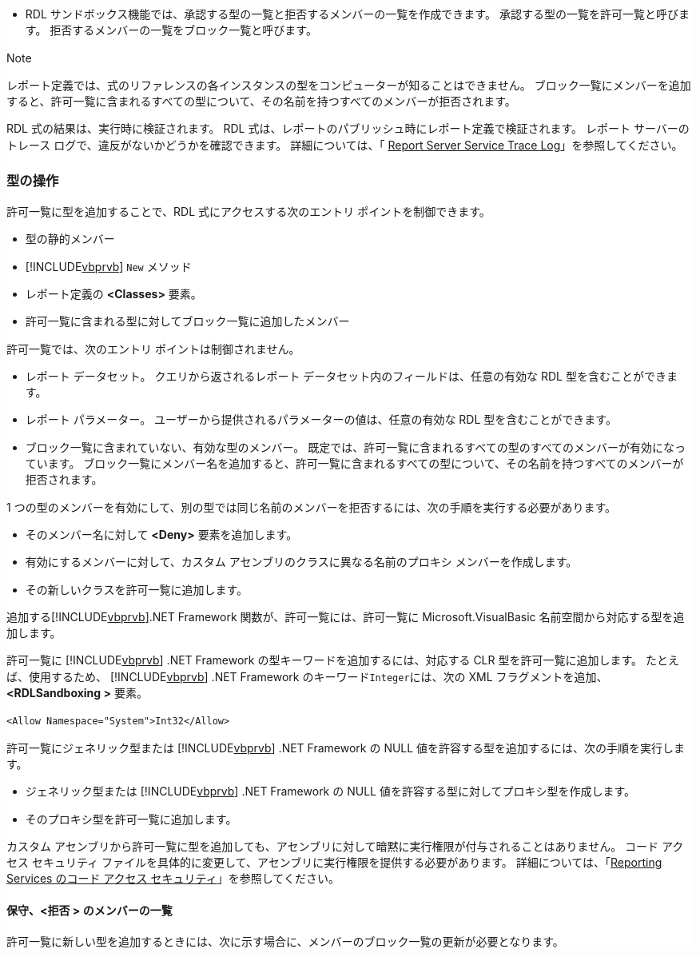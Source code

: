 -   RDL サンドボックス機能では、承認する型の一覧と拒否するメンバーの一覧を作成できます。 承認する型の一覧を許可一覧と呼びます。 拒否するメンバーの一覧をブロック一覧と呼びます。  
  
> [!NOTE]  
>  レポート定義では、式のリファレンスの各インスタンスの型をコンピューターが知ることはできません。 ブロック一覧にメンバーを追加すると、許可一覧に含まれるすべての型について、その名前を持つすべてのメンバーが拒否されます。  
  
 RDL 式の結果は、実行時に検証されます。 RDL 式は、レポートのパブリッシュ時にレポート定義で検証されます。 レポート サーバーのトレース ログで、違反がないかどうかを確認できます。 詳細については、「 [Report Server Service Trace Log](report-server/report-server-service-trace-log.md)」を参照してください。  
  
### <a name="working-with-types"></a>型の操作  
 許可一覧に型を追加することで、RDL 式にアクセスする次のエントリ ポイントを制御できます。  
  
-   型の静的メンバー  
  
-   [!INCLUDE[vbprvb](../includes/vbprvb-md.md)] `New` メソッド  
  
-   レポート定義の **\<Classes>** 要素。  
  
-   許可一覧に含まれる型に対してブロック一覧に追加したメンバー  
  
 許可一覧では、次のエントリ ポイントは制御されません。  
  
-   レポート データセット。 クエリから返されるレポート データセット内のフィールドは、任意の有効な RDL 型を含むことができます。  
  
-   レポート パラメーター。 ユーザーから提供されるパラメーターの値は、任意の有効な RDL 型を含むことができます。  
  
-   ブロック一覧に含まれていない、有効な型のメンバー。 既定では、許可一覧に含まれるすべての型のすべてのメンバーが有効になっています。 ブロック一覧にメンバー名を追加すると、許可一覧に含まれるすべての型について、その名前を持つすべてのメンバーが拒否されます。  
  
 1 つの型のメンバーを有効にして、別の型では同じ名前のメンバーを拒否するには、次の手順を実行する必要があります。  
  
-   そのメンバー名に対して **\<Deny>** 要素を追加します。  
  
-   有効にするメンバーに対して、カスタム アセンブリのクラスに異なる名前のプロキシ メンバーを作成します。  
  
-   その新しいクラスを許可一覧に追加します。  
  
 追加する[!INCLUDE[vbprvb](../includes/vbprvb-md.md)].NET Framework 関数が、許可一覧には、許可一覧に Microsoft.VisualBasic 名前空間から対応する型を追加します。  
  
 許可一覧に [!INCLUDE[vbprvb](../includes/vbprvb-md.md)] .NET Framework の型キーワードを追加するには、対応する CLR 型を許可一覧に追加します。 たとえば、使用するため、 [!INCLUDE[vbprvb](../includes/vbprvb-md.md)] .NET Framework のキーワード`Integer`には、次の XML フラグメントを追加、  **\<RDLSandboxing >** 要素。  
  
```  
<Allow Namespace="System">Int32</Allow>  
```  
  
 許可一覧にジェネリック型または [!INCLUDE[vbprvb](../includes/vbprvb-md.md)] .NET Framework の NULL 値を許容する型を追加するには、次の手順を実行します。  
  
-   ジェネリック型または [!INCLUDE[vbprvb](../includes/vbprvb-md.md)] .NET Framework の NULL 値を許容する型に対してプロキシ型を作成します。  
  
-   そのプロキシ型を許可一覧に追加します。  
  
 カスタム アセンブリから許可一覧に型を追加しても、アセンブリに対して暗黙に実行権限が付与されることはありません。 コード アクセス セキュリティ ファイルを具体的に変更して、アセンブリに実行権限を提供する必要があります。 詳細については、「[Reporting Services のコード アクセス セキュリティ](extensions/secure-development/code-access-security-in-reporting-services.md)」を参照してください。  
  
#### <a name="maintaining-the-deny-list-of-members"></a>保守、\<拒否 > のメンバーの一覧  
 許可一覧に新しい型を追加するときには、次に示す場合に、メンバーのブロック一覧の更新が必要となります。  
  
